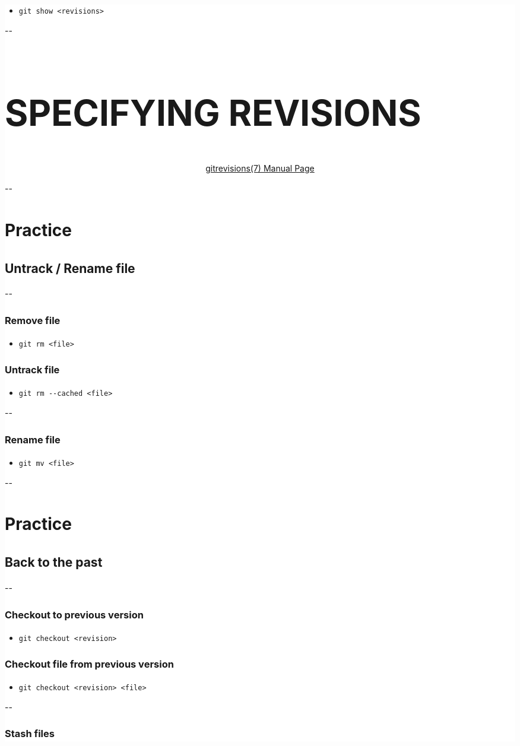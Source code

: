 * `git show <revisions>`

--

<h1 style="font-size: 60px">
  SPECIFYING REVISIONS
</h1>
<div align="center">
  <a href="https://www.kernel.org/pub/software/scm/git/docs/gitrevisions.html" target="_blank">gitrevisions(7) Manual Page</a>
</div>

--

# Practice
## Untrack / Rename file

--

### Remove file

* `git rm <file>`

### Untrack file

* `git rm --cached <file>`

--

### Rename file

* `git mv <file>`

--

# Practice
## Back to the past

--

### Checkout to previous version

* `git checkout <revision>`

### Checkout file from previous version

* `git checkout <revision> <file>`

--

### Stash files
